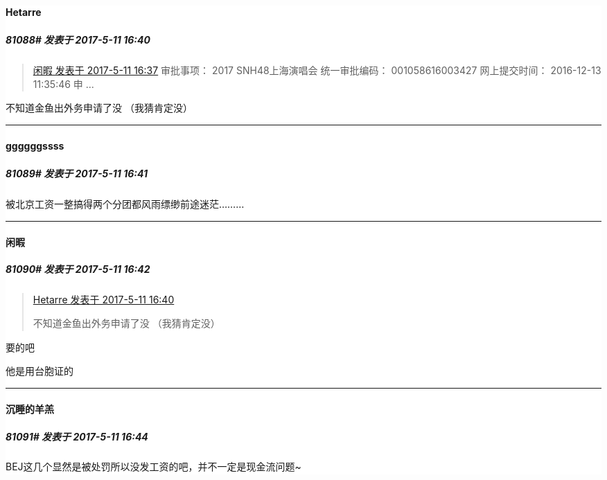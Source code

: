 ####  Hetarre  
##### 81088#       发表于 2017-5-11 16:40



<blockquote><a href="httphttps://bbs.saraba1st.com/2b/forum.php?mod=redirect&amp;amp;goto=findpost&amp;amp;pid=35919659&amp;amp;ptid=1105387" target="_blank">闲暇 发表于 2017-5-11 16:37</a>
审批事项： 2017 SNH48上海演唱会 统一审批编码： 001058616003427 网上提交时间： 2016-12-13 11:35:46 申 ...</blockquote>
不知道金鱼出外务申请了没 （我猜肯定没）







-----

####  ggggggssss  
##### 81089#       发表于 2017-5-11 16:41




被北京工资一整搞得两个分团都风雨缥缈前途迷茫………







-----

####  闲暇  
##### 81090#       发表于 2017-5-11 16:42



<blockquote><a href="httphttps://bbs.saraba1st.com/2b/forum.php?mod=redirect&amp;goto=findpost&amp;pid=35919689&amp;ptid=1105387" target="_blank">Hetarre 发表于 2017-5-11 16:40</a>

不知道金鱼出外务申请了没 （我猜肯定没）</blockquote>
要的吧

他是用台胞证的







-----

####  沉睡的羊羔  
##### 81091#       发表于 2017-5-11 16:44




BEJ这几个显然是被处罚所以没发工资的吧，并不一定是现金流问题~





